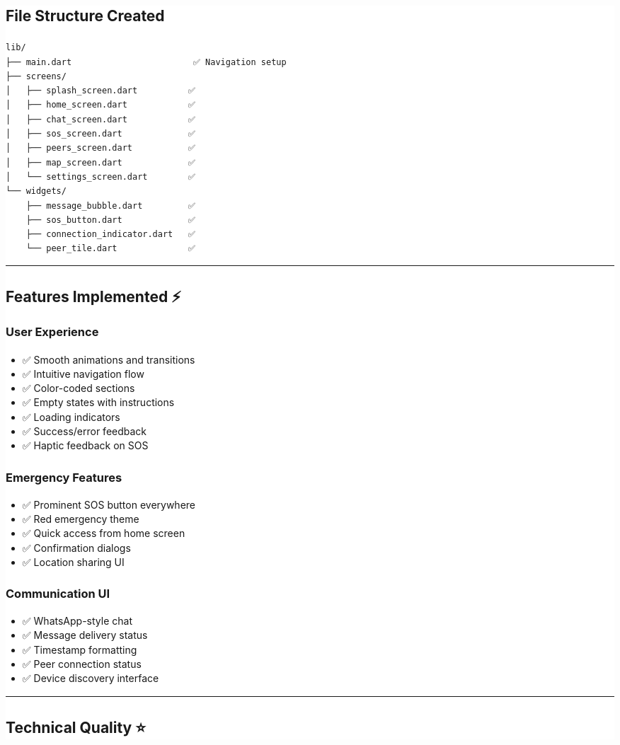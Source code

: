
## **File Structure Created**

```
lib/
├── main.dart                        ✅ Navigation setup
├── screens/
│   ├── splash_screen.dart          ✅
│   ├── home_screen.dart            ✅
│   ├── chat_screen.dart            ✅
│   ├── sos_screen.dart             ✅
│   ├── peers_screen.dart           ✅
│   ├── map_screen.dart             ✅
│   └── settings_screen.dart        ✅
└── widgets/
    ├── message_bubble.dart         ✅
    ├── sos_button.dart             ✅
    ├── connection_indicator.dart   ✅
    └── peer_tile.dart              ✅
```

---

## **Features Implemented** ⚡

### **User Experience**
- ✅ Smooth animations and transitions
- ✅ Intuitive navigation flow
- ✅ Color-coded sections
- ✅ Empty states with instructions
- ✅ Loading indicators
- ✅ Success/error feedback
- ✅ Haptic feedback on SOS

### **Emergency Features**
- ✅ Prominent SOS button everywhere
- ✅ Red emergency theme
- ✅ Quick access from home screen
- ✅ Confirmation dialogs
- ✅ Location sharing UI

### **Communication UI**
- ✅ WhatsApp-style chat
- ✅ Message delivery status
- ✅ Timestamp formatting
- ✅ Peer connection status
- ✅ Device discovery interface

---

## **Technical Quality** ⭐
